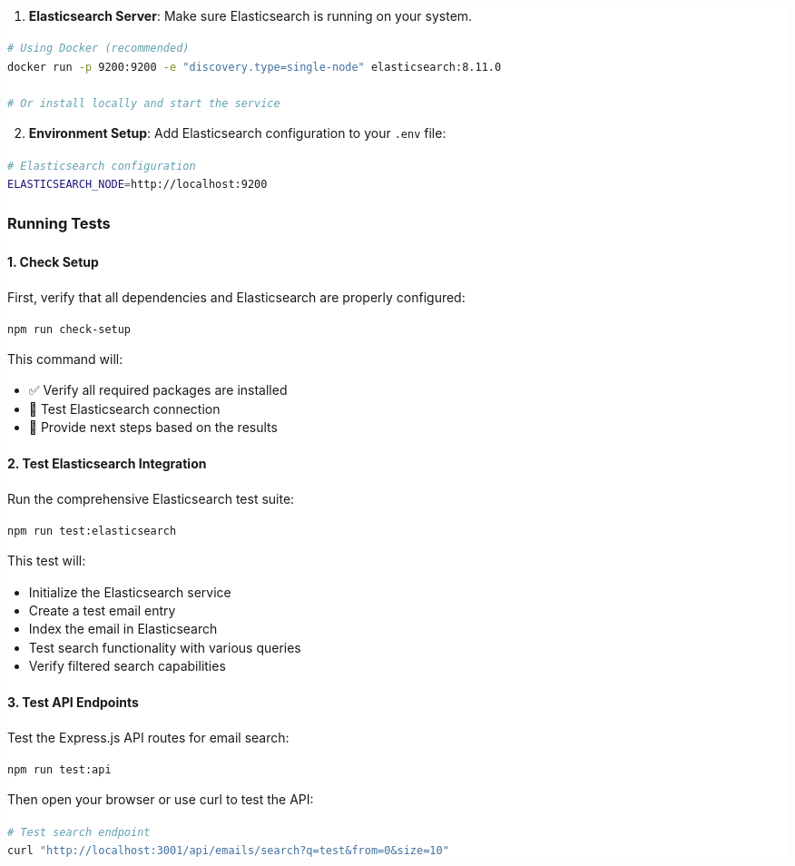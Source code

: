1. **Elasticsearch Server**: Make sure Elasticsearch is running on your system.

```bash
# Using Docker (recommended)
docker run -p 9200:9200 -e "discovery.type=single-node" elasticsearch:8.11.0

# Or install locally and start the service
```

2. **Environment Setup**: Add Elasticsearch configuration to your `.env` file:

```bash
# Elasticsearch configuration
ELASTICSEARCH_NODE=http://localhost:9200
```

### Running Tests

#### 1. Check Setup
First, verify that all dependencies and Elasticsearch are properly configured:

```bash
npm run check-setup
```

This command will:
- ✅ Verify all required packages are installed
- 🔌 Test Elasticsearch connection
- 📝 Provide next steps based on the results

#### 2. Test Elasticsearch Integration
Run the comprehensive Elasticsearch test suite:

```bash
npm run test:elasticsearch
```

This test will:
- Initialize the Elasticsearch service
- Create a test email entry
- Index the email in Elasticsearch
- Test search functionality with various queries
- Verify filtered search capabilities

#### 3. Test API Endpoints
Test the Express.js API routes for email search:

```bash
npm run test:api
```

Then open your browser or use curl to test the API:

```bash
# Test search endpoint
curl "http://localhost:3001/api/emails/search?q=test&from=0&size=10"
```
